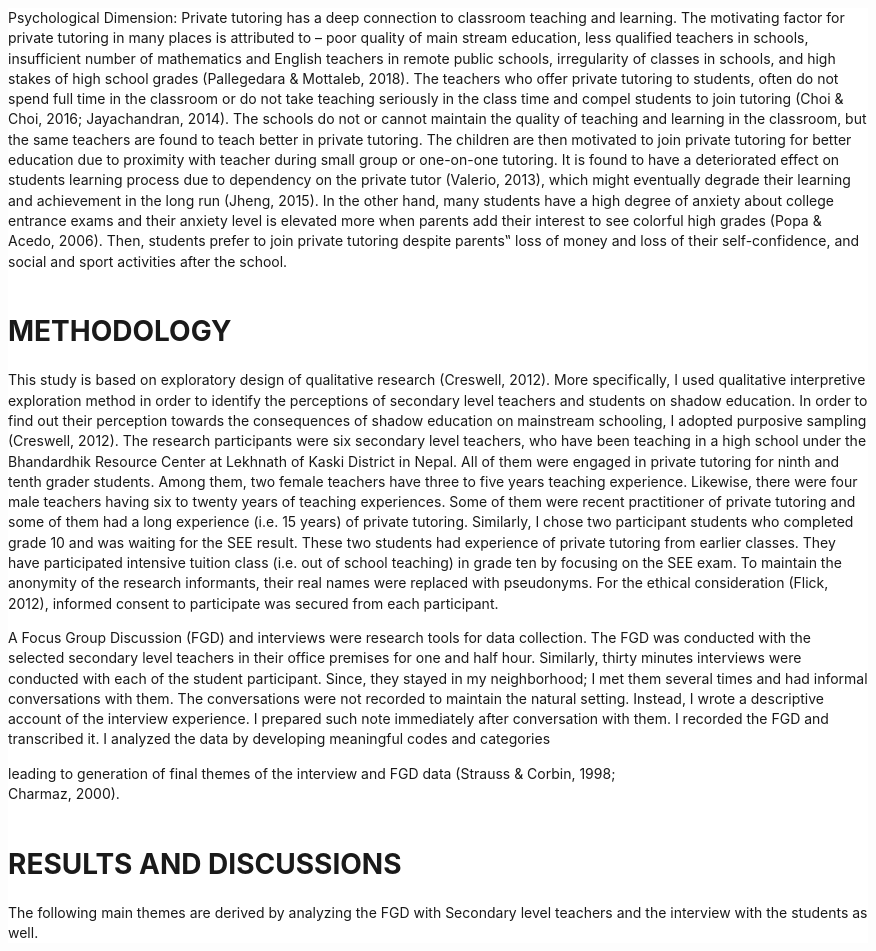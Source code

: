Psychological Dimension: Private tutoring has a deep connection to classroom teaching and learning. The motivating factor for private tutoring in many places is attributed to – poor quality of main stream education, less qualified teachers in schools, insufficient number of mathematics and English teachers in remote public schools, irregularity of classes in schools, and high stakes of high school grades (Pallegedara & Mottaleb, 2018). The teachers who offer private tutoring to students, often do not spend full time in the classroom or do not take teaching seriously in the class time and compel students to join tutoring (Choi & Choi, 2016; Jayachandran, 2014). The schools do not or cannot maintain the quality of teaching and learning in the classroom, but the same teachers are found to teach better in private tutoring. The children are then motivated to join private tutoring for better education due to proximity with teacher during small group or one-on-one tutoring. It is found to have a deteriorated effect on students learning process due to dependency on the private tutor (Valerio, 2013), which might eventually degrade their learning and achievement in the long run (Jheng, 2015). In the other hand, many students have a high degree of anxiety about college entrance exams and their anxiety level is elevated more when parents add their interest to see colorful high grades (Popa & Acedo, 2006). Then, students prefer to join private tutoring despite parents‟ loss of money and loss of their self-confidence, and social and sport activities after the school.

# METHODOLOGY

This study is based on exploratory design of qualitative research (Creswell, 2012). More specifically, I used qualitative interpretive exploration method in order to identify the perceptions of secondary level teachers and students on shadow education. In order to find out their perception towards the consequences of shadow education on mainstream schooling, I adopted purposive sampling (Creswell, 2012). The research participants were six secondary level teachers, who have been teaching in a high school under the Bhandardhik Resource Center at Lekhnath of Kaski District in Nepal. All of them were engaged in private tutoring for ninth and tenth grader students. Among them, two female teachers have three to five years teaching experience. Likewise, there were four male teachers having six to twenty years of teaching experiences. Some of them were recent practitioner of private tutoring and some of them had a long experience (i.e. 15 years) of private tutoring. Similarly, I chose two participant students who completed grade 10 and was waiting for the SEE result. These two students had experience of private tutoring from earlier classes. They have participated intensive tuition class (i.e. out of school teaching) in grade ten by focusing on the SEE exam. To maintain the anonymity of the research informants, their real names were replaced with pseudonyms. For the ethical consideration (Flick, 2012), informed consent to participate was secured from each participant.

A Focus Group Discussion (FGD) and interviews were research tools for data collection. The FGD was conducted with the selected secondary level teachers in their office premises for one and half hour. Similarly, thirty minutes interviews were conducted with each of the student participant. Since, they stayed in my neighborhood; I met them several times and had informal conversations with them. The conversations were not recorded to maintain the natural setting. Instead, I wrote a descriptive account of the interview experience. I prepared such note immediately after conversation with them. I recorded the FGD and transcribed it. I analyzed the data by developing meaningful codes and categories

leading to generation of final themes of the interview and FGD data (Strauss & Corbin, 1998;   
Charmaz, 2000).

# RESULTS AND DISCUSSIONS

The following main themes are derived by analyzing the FGD with Secondary level teachers and the interview with the students as well.

